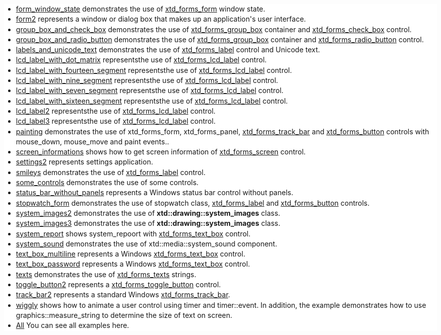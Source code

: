* [form_window_state](others/form_window_state/README.md) demonstrates the use of [xtd_forms_form](../../src/xtd_c.forms/include/xtd_c/forms/form.h) window state.
* [form2](others/form2/README.md) represents a window or dialog box that makes up an application's user interface.
* [group_box_and_check_box](others/group_box_and_check_box/README.md) demonstrates the use of [xtd_forms_group_box](../../src/xtd_c.forms/include/xtd_c/forms/button.h) container and [xtd_forms_check_box](../../src/xtd_c.forms/include/xtd_c/forms/check_box.h) control.
* [group_box_and_radio_button](others/group_box_and_radio_button/README.md) demonstrates the use of [xtd_forms_group_box](../../src/xtd_c.forms/include/xtd_c/forms/group_box.h) container and [xtd_forms_radio_button](../../src/xtd_c.forms/include/xtd_c/forms/radio_button.h) control.
* [labels_and_unicode_text](others/labels_and_unicode_text/README.md) demonstrates the use of [xtd_forms_label](../../src/xtd_c.forms/include/xtd_c/forms/label.h) control and Unicode text.
* [lcd_label_with_dot_matrix](others/lcd_label_with_dot_matrix/README.md) representsthe use of [xtd_forms_lcd_label](../../src/xtd_c.forms/include/xtd_c/forms/lcd_label.h) control.
* [lcd_label_with_fourteen_segment](others/lcd_label_with_fourteen_segment/README.md) representsthe use of [xtd_forms_lcd_label](../../src/xtd_c.forms/include/xtd_c/forms/lcd_label.h) control.
* [lcd_label_with_nine_segment](others/lcd_label_with_nine_segment/README.md) representsthe use of [xtd_forms_lcd_label](../../src/xtd_c.forms/include/xtd_c/forms/lcd_label.h) control.
* [lcd_label_with_seven_segment](others/lcd_label_with_seven_segment/README.md) representsthe use of [xtd_forms_lcd_label](../../src/xtd_c.forms/include/xtd_c/forms/lcd_label.h) control.
* [lcd_label_with_sixteen_segment](others/lcd_label_with_sixteen_segment/README.md) representsthe use of [xtd_forms_lcd_label](../../src/xtd_c.forms/include/xtd_c/forms/lcd_label.h) control.
* [lcd_label2](others/lcd_label2/README.md) representsthe use of [xtd_forms_lcd_label](../../src/xtd_c.forms/include/xtd_c/forms/lcd_label.h) control.
* [lcd_label3](others/lcd_label3/README.md) representsthe use of [xtd_forms_lcd_label](../../src/xtd_c.forms/include/xtd_c/forms/lcd_label.h) control.
* [painting](others/painting/README.md) demonstrates the use of xtd_forms_form, xtd_forms_panel, [xtd_forms_track_bar](../../src/xtd_c.forms/include/xtd_c/forms/track_bar.h) and [xtd_forms_button](../../src/xtd_c.forms/include/xtd_c/forms/button.h) controls with mouse_down, mouse_move and paint events..
* [screen_informations](others/screen_informations/README.md) shows how to get screen information of [xtd_forms_screen](../../src/xtd_forms/include/xtd_c/forms/screen.h) control.
* [settings2](others/settings_example2/README.md) represents settings application.
* [smileys](others/smileys/README.md) demonstrates the use of [xtd_forms_label](../../src/xtd_c.forms/include/xtd_c/forms/label.h) control.
* [some_controls](others/some_controls/README.md) demonstrates the use of some controls.
* [status_bar_without_panels](others/status_bar_without_panels/README.md) represents a Windows status bar control without panels.
* [stopwatch_form](others/stopwatch_form/README.md) demonstrates the use of stopwatch class, [xtd_forms_label](../../src/xtd_c.forms/include/xtd_c/forms/label.h) and [xtd_forms_button](../../src/xtd_c.forms/include/xtd_c/forms/button.h) controls.
* [system_images2](others/system_images2/README.md) demonstrates the use of **xtd::drawing::system_images** class.
* [system_images3](others/system_images3/README.md) demonstrates the use of **xtd::drawing::system_images** class.
* [system_report](others/system_report/README.md) shows system_repoort with [xtd_forms_text_box](../../src/xtd_forms/include/xtd_c/forms/text_box.h) control.
* [system_sound](others/system_sound/README.md) demonstrates the use of xtd::media::system_sound component.
* [text_box_multiline](others/text_box_multiline/README.md) represents a Windows [xtd_forms_text_box](../../src/xtd_c.forms/include/xtd_c/forms/text_box.h) control.
* [text_box_password](others/text_box_password/README.md) represents a Windows [xtd_forms_text_box](../../src/xtd_c.forms/include/xtd_c/forms/text_box.h) control.
* [texts](others/texts/README.md) demonstrates the use of [xtd_forms_texts](../../src/xtd_c.forms/include/xtd_c/forms/texts.h) strings.
* [toggle_button2](others/toggle_button2/README.md) represents a [xtd_forms_toggle_button](../../src/xtd_c.forms/include/xtd_c/forms/toggle_button.h) control.
* [track_bar2](others/track_bar2/README.md) represents a standard Windows [xtd_forms_track_bar](../../src/xtd_c.forms/include/xtd_c/forms/track_bar.h).
* [wiggly](others/wiggly/README.md) shows how to animate a user control using timer and timer::event. In addition, the example demonstrates how to use graphics::measure_string to determine the size of text on screen.
* [All](.) You can see all examples here. 
